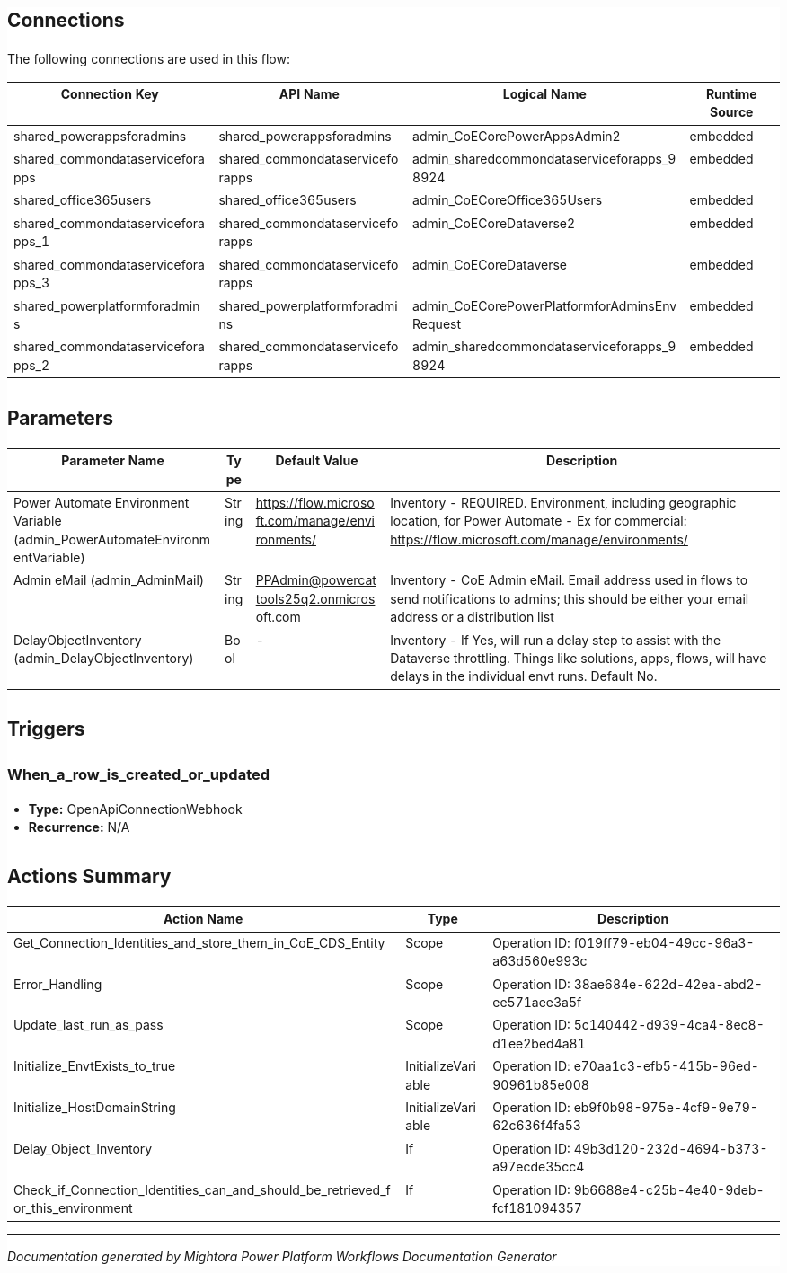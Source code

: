 ## Connections

The following connections are used in this flow:

| Connection Key | API Name | Logical Name | Runtime Source |
|----------------|----------|--------------|----------------|
| shared_powerappsforadmins | shared_powerappsforadmins | admin_CoECorePowerAppsAdmin2 | embedded |
| shared_commondataserviceforapps | shared_commondataserviceforapps | admin_sharedcommondataserviceforapps_98924 | embedded |
| shared_office365users | shared_office365users | admin_CoECoreOffice365Users | embedded |
| shared_commondataserviceforapps_1 | shared_commondataserviceforapps | admin_CoECoreDataverse2 | embedded |
| shared_commondataserviceforapps_3 | shared_commondataserviceforapps | admin_CoECoreDataverse | embedded |
| shared_powerplatformforadmins | shared_powerplatformforadmins | admin_CoECorePowerPlatformforAdminsEnvRequest | embedded |
| shared_commondataserviceforapps_2 | shared_commondataserviceforapps | admin_sharedcommondataserviceforapps_98924 | embedded |

## Parameters

| Parameter Name | Type | Default Value | Description |
|----------------|------|---------------|-------------|
| Power Automate Environment Variable (admin_PowerAutomateEnvironmentVariable) | String | https://flow.microsoft.com/manage/environments/ | Inventory - REQUIRED. Environment, including geographic location, for Power Automate - Ex for commercial: https://flow.microsoft.com/manage/environments/ |
| Admin eMail (admin_AdminMail) | String | PPAdmin@powercattools25q2.onmicrosoft.com | Inventory - CoE Admin eMail. Email address used in flows to send notifications to admins; this should be either your email address or a distribution list |
| DelayObjectInventory (admin_DelayObjectInventory) | Bool | - | Inventory - If Yes, will run a delay step to assist with the Dataverse throttling. Things like solutions, apps, flows, will have delays in the individual envt runs. Default No. |

## Triggers

### When_a_row_is_created_or_updated
- **Type:** OpenApiConnectionWebhook
- **Recurrence:** N/A

## Actions Summary

| Action Name | Type | Description |
|-------------|------|-------------|
| Get_Connection_Identities_and_store_them_in_CoE_CDS_Entity | Scope | Operation ID: f019ff79-eb04-49cc-96a3-a63d560e993c |
| Error_Handling | Scope | Operation ID: 38ae684e-622d-42ea-abd2-ee571aee3a5f |
| Update_last_run_as_pass | Scope | Operation ID: 5c140442-d939-4ca4-8ec8-d1ee2bed4a81 |
| Initialize_EnvtExists_to_true | InitializeVariable | Operation ID: e70aa1c3-efb5-415b-96ed-90961b85e008 |
| Initialize_HostDomainString | InitializeVariable | Operation ID: eb9f0b98-975e-4cf9-9e79-62c636f4fa53 |
| Delay_Object_Inventory | If | Operation ID: 49b3d120-232d-4694-b373-a97ecde35cc4 |
| Check_if_Connection_Identities_can_and_should_be_retrieved_for_this_environment | If | Operation ID: 9b6688e4-c25b-4e40-9deb-fcf181094357 |

---
*Documentation generated by Mightora Power Platform Workflows Documentation Generator*
